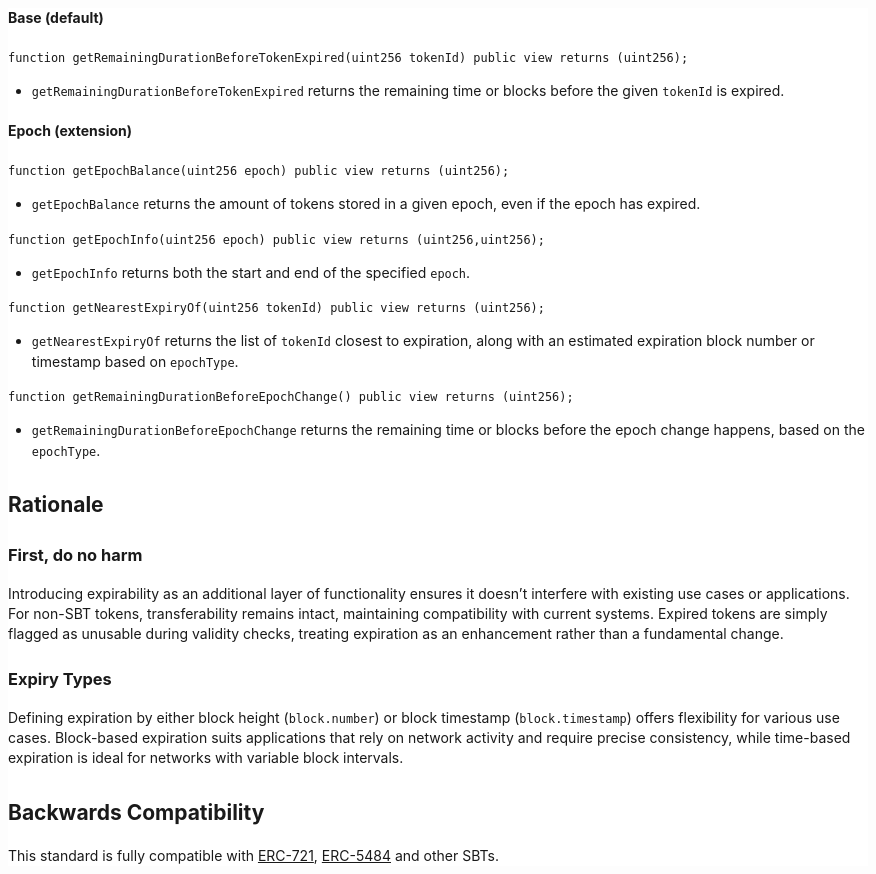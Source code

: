 #### Base (default)

``` Solidity
function getRemainingDurationBeforeTokenExpired(uint256 tokenId) public view returns (uint256);
```

- `getRemainingDurationBeforeTokenExpired` returns the remaining time or blocks before the given `tokenId` is expired.

#### Epoch (extension)

``` Solidity
function getEpochBalance(uint256 epoch) public view returns (uint256);
```

- `getEpochBalance` returns the amount of tokens stored in a given epoch, even if the epoch has expired.

``` Solidity
function getEpochInfo(uint256 epoch) public view returns (uint256,uint256);
```

- `getEpochInfo` returns both the start and end of the specified `epoch`.

``` Solidity
function getNearestExpiryOf(uint256 tokenId) public view returns (uint256);
```

- `getNearestExpiryOf` returns the list of `tokenId` closest to expiration, along with an estimated expiration block number or timestamp based on `epochType`.

``` Solidity
function getRemainingDurationBeforeEpochChange() public view returns (uint256);
```

- `getRemainingDurationBeforeEpochChange` returns the remaining time or blocks before the epoch change happens, based on the `epochType`.

## Rationale

### First, do no harm

Introducing expirability as an additional layer of functionality ensures it doesn’t interfere with existing use cases or applications. For non-SBT tokens, transferability remains intact, maintaining compatibility with current systems. Expired tokens are simply flagged as unusable during validity checks, treating expiration as an enhancement rather than a fundamental change.

### Expiry Types

Defining expiration by either block height (`block.number`) or block timestamp (`block.timestamp`) offers flexibility for various use cases. Block-based expiration suits applications that rely on network activity and require precise consistency, while time-based expiration is ideal for networks with variable block intervals.

## Backwards Compatibility

This standard is fully compatible with [ERC-721](./eip-721.md), [ERC-5484](./eip-5484.md) and other SBTs.
